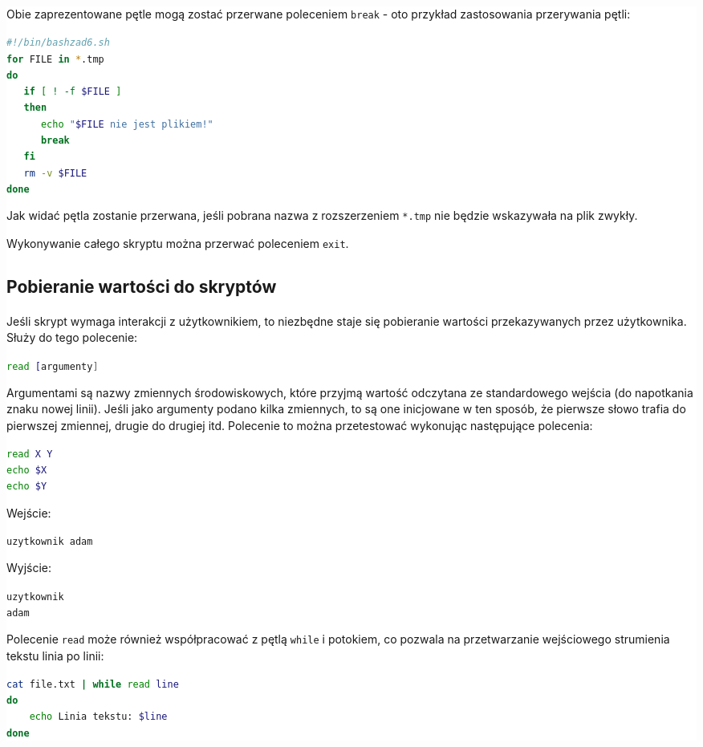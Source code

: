 ```bash
```

Obie zaprezentowane pętle mogą zostać przerwane poleceniem `break` - oto przykład zastosowania przerywania pętli:

```bash
#!/bin/bashzad6.sh
for FILE in *.tmp
do
   if [ ! -f $FILE ]
   then
      echo "$FILE nie jest plikiem!"
      break
   fi
   rm -v $FILE
done
```

Jak widać pętla zostanie przerwana, jeśli pobrana nazwa z rozszerzeniem `*.tmp` nie będzie wskazywała na plik zwykły.

Wykonywanie całego skryptu można przerwać poleceniem `exit`.

## Pobieranie wartości do skryptów
Jeśli skrypt wymaga interakcji z użytkownikiem, to niezbędne staje się pobieranie wartości przekazywanych przez użytkownika. Służy do tego polecenie:

```bash
read [argumenty]
```

Argumentami są nazwy zmiennych środowiskowych, które przyjmą wartość odczytana ze standardowego wejścia (do napotkania znaku nowej linii). Jeśli jako argumenty podano kilka zmiennych, to są one inicjowane w ten sposób, że pierwsze słowo trafia do pierwszej zmiennej, drugie do drugiej itd. Polecenie to można przetestować wykonując następujące polecenia:

```bash
read X Y
echo $X
echo $Y
```
Wejście:
```
uzytkownik adam
```
Wyjście:
```
uzytkownik
adam
```

Polecenie `read` może również współpracować z pętlą `while` i potokiem, co pozwala na przetwarzanie wejściowego strumienia tekstu linia po linii:

```bash
cat file.txt | while read line
do
    echo Linia tekstu: $line
done
```
